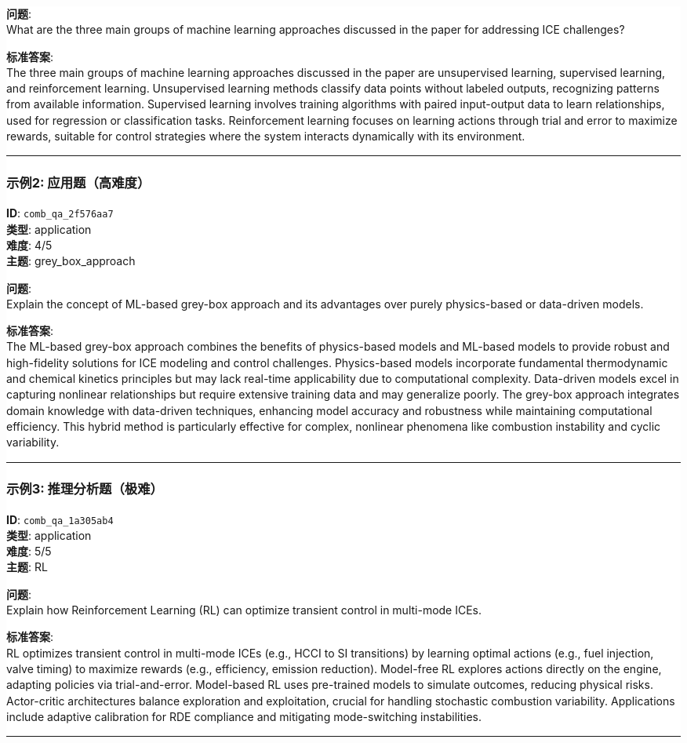 **问题**:  
What are the three main groups of machine learning approaches discussed in the paper for addressing ICE challenges?

**标准答案**:  
The three main groups of machine learning approaches discussed in the paper are unsupervised learning, supervised learning, and reinforcement learning. Unsupervised learning methods classify data points without labeled outputs, recognizing patterns from available information. Supervised learning involves training algorithms with paired input-output data to learn relationships, used for regression or classification tasks. Reinforcement learning focuses on learning actions through trial and error to maximize rewards, suitable for control strategies where the system interacts dynamically with its environment.

---

### 示例2: 应用题（高难度）

**ID**: `comb_qa_2f576aa7`  
**类型**: application  
**难度**: 4/5  
**主题**: grey_box_approach

**问题**:  
Explain the concept of ML-based grey-box approach and its advantages over purely physics-based or data-driven models.

**标准答案**:  
The ML-based grey-box approach combines the benefits of physics-based models and ML-based models to provide robust and high-fidelity solutions for ICE modeling and control challenges. Physics-based models incorporate fundamental thermodynamic and chemical kinetics principles but may lack real-time applicability due to computational complexity. Data-driven models excel in capturing nonlinear relationships but require extensive training data and may generalize poorly. The grey-box approach integrates domain knowledge with data-driven techniques, enhancing model accuracy and robustness while maintaining computational efficiency. This hybrid method is particularly effective for complex, nonlinear phenomena like combustion instability and cyclic variability.

---

### 示例3: 推理分析题（极难）

**ID**: `comb_qa_1a305ab4`  
**类型**: application  
**难度**: 5/5  
**主题**: RL

**问题**:  
Explain how Reinforcement Learning (RL) can optimize transient control in multi-mode ICEs.

**标准答案**:  
RL optimizes transient control in multi-mode ICEs (e.g., HCCI to SI transitions) by learning optimal actions (e.g., fuel injection, valve timing) to maximize rewards (e.g., efficiency, emission reduction). Model-free RL explores actions directly on the engine, adapting policies via trial-and-error. Model-based RL uses pre-trained models to simulate outcomes, reducing physical risks. Actor-critic architectures balance exploration and exploitation, crucial for handling stochastic combustion variability. Applications include adaptive calibration for RDE compliance and mitigating mode-switching instabilities.

---